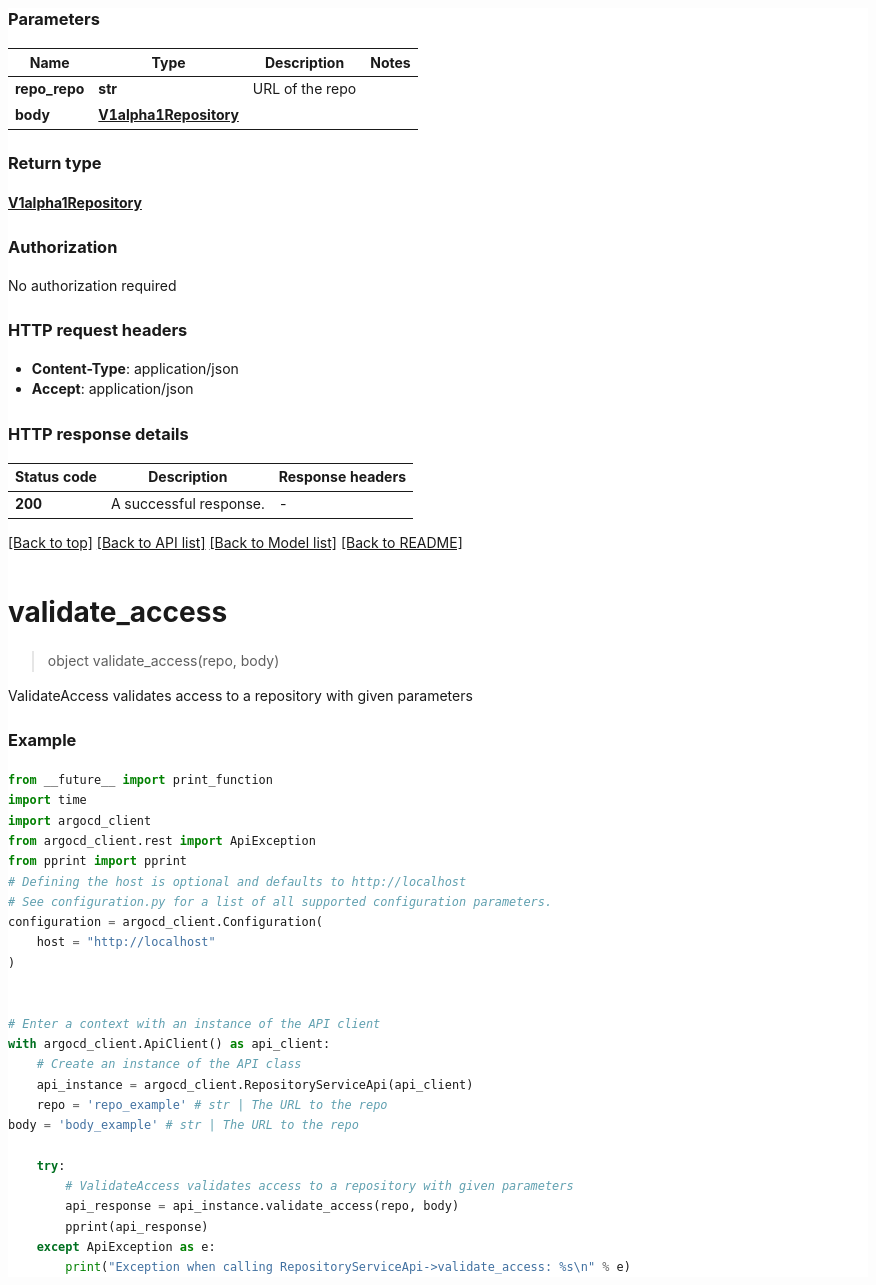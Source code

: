 ### Parameters

Name | Type | Description  | Notes
------------- | ------------- | ------------- | -------------
 **repo_repo** | **str**| URL of the repo | 
 **body** | [**V1alpha1Repository**](V1alpha1Repository.md)|  | 

### Return type

[**V1alpha1Repository**](V1alpha1Repository.md)

### Authorization

No authorization required

### HTTP request headers

 - **Content-Type**: application/json
 - **Accept**: application/json

### HTTP response details
| Status code | Description | Response headers |
|-------------|-------------|------------------|
**200** | A successful response. |  -  |

[[Back to top]](#) [[Back to API list]](../README.md#documentation-for-api-endpoints) [[Back to Model list]](../README.md#documentation-for-models) [[Back to README]](../README.md)

# **validate_access**
> object validate_access(repo, body)

ValidateAccess validates access to a repository with given parameters

### Example

```python
from __future__ import print_function
import time
import argocd_client
from argocd_client.rest import ApiException
from pprint import pprint
# Defining the host is optional and defaults to http://localhost
# See configuration.py for a list of all supported configuration parameters.
configuration = argocd_client.Configuration(
    host = "http://localhost"
)


# Enter a context with an instance of the API client
with argocd_client.ApiClient() as api_client:
    # Create an instance of the API class
    api_instance = argocd_client.RepositoryServiceApi(api_client)
    repo = 'repo_example' # str | The URL to the repo
body = 'body_example' # str | The URL to the repo

    try:
        # ValidateAccess validates access to a repository with given parameters
        api_response = api_instance.validate_access(repo, body)
        pprint(api_response)
    except ApiException as e:
        print("Exception when calling RepositoryServiceApi->validate_access: %s\n" % e)
```
